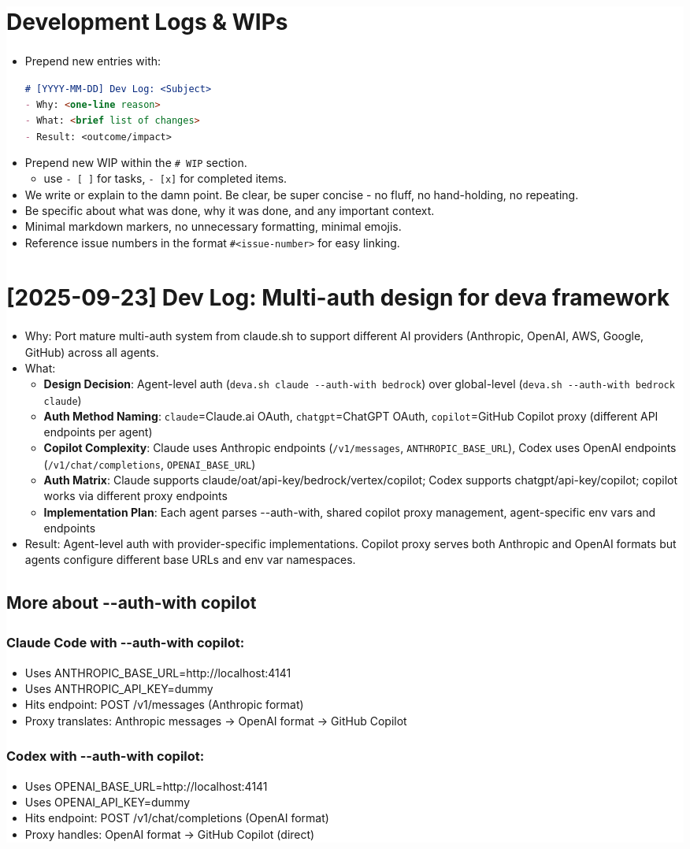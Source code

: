 # Development Logs & WIPs
- Prepend new entries with:
  ```markdown
  # [YYYY-MM-DD] Dev Log: <Subject>
  - Why: <one-line reason>
  - What: <brief list of changes>
  - Result: <outcome/impact>
  ```
- Prepend new WIP within the `# WIP` section.
  - use `- [ ]` for tasks, `- [x]` for completed items.
- We write or explain to the damn point. Be clear, be super concise - no fluff, no hand-holding, no repeating.
- Be specific about what was done, why it was done, and any important context.
- Minimal markdown markers, no unnecessary formatting, minimal emojis.
- Reference issue numbers in the format `#<issue-number>` for easy linking.

# [2025-09-23] Dev Log: Multi-auth design for deva framework
- Why: Port mature multi-auth system from claude.sh to support different AI providers (Anthropic, OpenAI, AWS, Google, GitHub) across all agents.
- What:
  - **Design Decision**: Agent-level auth (`deva.sh claude --auth-with bedrock`) over global-level (`deva.sh --auth-with bedrock claude`)
  - **Auth Method Naming**: `claude`=Claude.ai OAuth, `chatgpt`=ChatGPT OAuth, `copilot`=GitHub Copilot proxy (different API endpoints per agent)
  - **Copilot Complexity**: Claude uses Anthropic endpoints (`/v1/messages`, `ANTHROPIC_BASE_URL`), Codex uses OpenAI endpoints (`/v1/chat/completions`, `OPENAI_BASE_URL`)
  - **Auth Matrix**: Claude supports claude/oat/api-key/bedrock/vertex/copilot; Codex supports chatgpt/api-key/copilot; copilot works via different proxy endpoints
  - **Implementation Plan**: Each agent parses --auth-with, shared copilot proxy management, agent-specific env vars and endpoints
- Result: Agent-level auth with provider-specific implementations. Copilot proxy serves both Anthropic and OpenAI formats but agents configure different base URLs and env var namespaces.

## More about --auth-with copilot

### Claude Code with --auth-with copilot:
- Uses ANTHROPIC_BASE_URL=http://localhost:4141
- Uses ANTHROPIC_API_KEY=dummy
- Hits endpoint: POST /v1/messages (Anthropic format)
- Proxy translates: Anthropic messages → OpenAI format → GitHub Copilot

### Codex with --auth-with copilot:
- Uses OPENAI_BASE_URL=http://localhost:4141
- Uses OPENAI_API_KEY=dummy
- Hits endpoint: POST /v1/chat/completions (OpenAI format)
- Proxy handles: OpenAI format → GitHub Copilot (direct)
